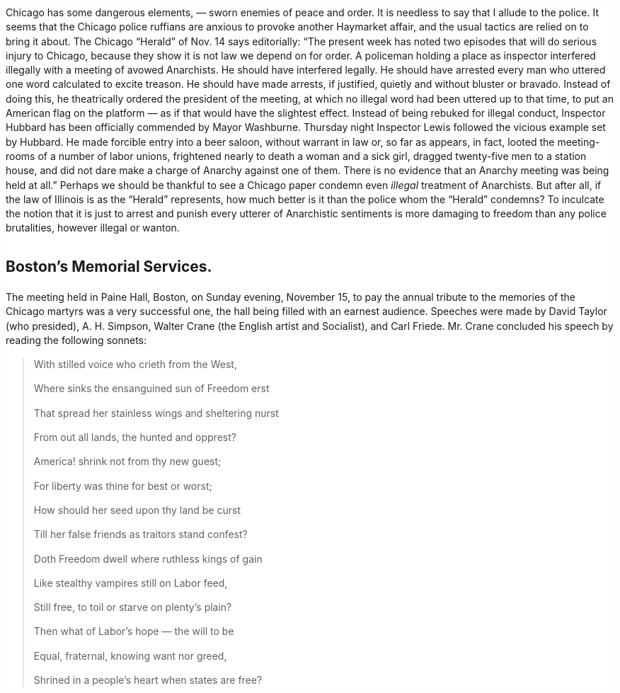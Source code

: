 Chicago has some dangerous elements, — sworn enemies of peace and order. It is needless to say that I allude to the police. It seems that the Chicago police ruffians are anxious to provoke another Haymarket affair, and the usual tactics are relied on to bring it about. The Chicago “Herald” of Nov. 14 says editorially: “The present week has noted two episodes that will do serious injury to Chicago, because they show it is not law we depend on for order. A policeman holding a place as inspector interfered illegally with a meeting of avowed Anarchists. He should have interfered legally. He should have arrested every man who uttered one word calculated to excite treason. He should have made arrests, if justified, quietly and without bluster or bravado. Instead of doing this, he theatrically ordered the president of the meeting, at which no illegal word had been uttered up to that time, to put an American flag on the platform — as if that would have the slightest effect. Instead of being rebuked for illegal conduct, Inspector Hubbard has been officially commended by Mayor Washburne. Thursday night Inspector Lewis followed the vicious example set by Hubbard. He made forcible entry into a beer saloon, without warrant in law or, so far as appears, in fact, looted the meeting-rooms of a number of labor unions, frightened nearly to death a woman and a sick girl, dragged twenty-five men to a station house, and did not dare make a charge of Anarchy against one of them. There is no evidence that an Anarchy meeting was being held at all.” Perhaps we should be thankful to see a Chicago paper condemn even *illegal* treatment of Anarchists. But after all, if the law of Illinois is as the “Herald” represents, how much better is it than the police whom the “Herald” condemns? To inculcate the notion that it is just to arrest and punish every utterer of Anarchistic sentiments is more damaging to freedom than any police brutalities, however illegal or wanton.

## Boston’s Memorial Services.

The meeting held in Paine Hall, Boston, on Sunday evening, November 15, to pay the annual tribute to the memories of the Chicago martyrs was a very successful one, the hall being filled with an earnest audience. Speeches were made by David Taylor (who presided), A. H. Simpson, Walter Crane (the English artist and Socialist), and Carl Friede. Mr. Crane concluded his speech by reading the following sonnets:

> With stilled voice who crieth from the West,
>
> Where sinks the ensanguined sun of Freedom erst
>
> That spread her stainless wings and sheltering nurst
>
> From out all lands, the hunted and opprest?
>
> America! shrink not from thy new guest;
>
> For liberty was thine for best or worst;
>
> How should her seed upon thy land be curst
>
> Till her false friends as traitors stand confest?
>
> Doth Freedom dwell where ruthless kings of gain
>
> Like stealthy vampires still on Labor feed,
>
> Still free, to toil or starve on plenty’s plain?
>
> Then what of Labor’s hope — the will to be
>
> Equal, fraternal, knowing want nor greed,
>
> Shrined in a people’s heart when states are free?
